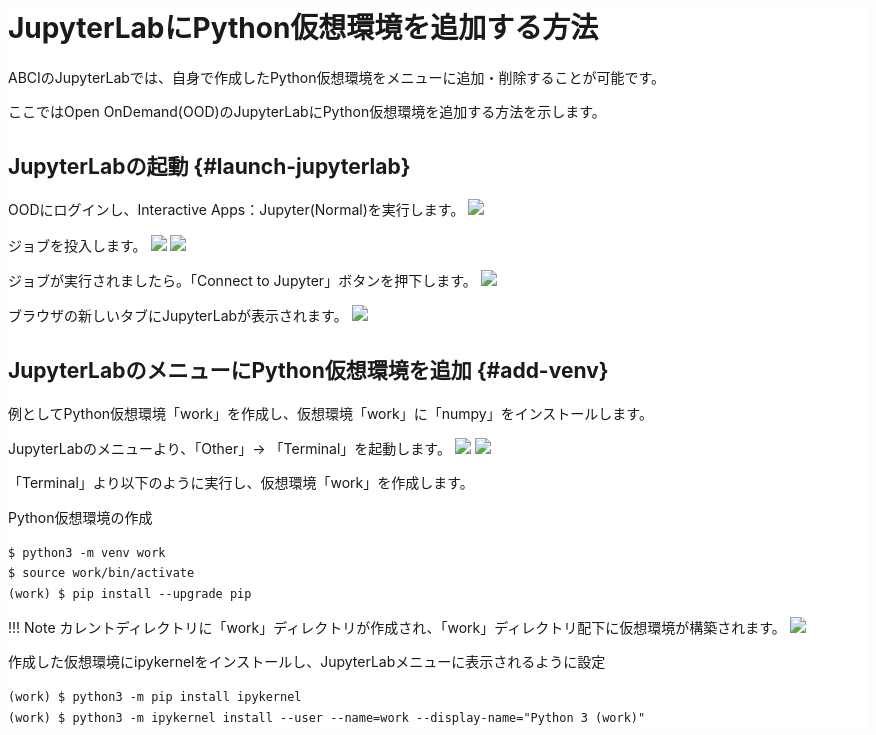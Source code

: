 # JupyterLabにPython仮想環境を追加する方法

ABCIのJupyterLabでは、自身で作成したPython仮想環境をメニューに追加・削除することが可能です。

ここではOpen OnDemand(OOD)のJupyterLabにPython仮想環境を追加する方法を示します。

## JupyterLabの起動 {#launch-jupyterlab}

OODにログインし、Interactive Apps：Jupyter(Normal)を実行します。
<img src="ood-jl-001.png" width="800">


ジョブを投入します。
<img src="ood-jl-002.png" width="800">
<img src="ood-jl-003.png" width="800">


ジョブが実行されましたら。「Connect to Jupyter」ボタンを押下します。
<img src="ood-jl-004.png" width="800">


ブラウザの新しいタブにJupyterLabが表示されます。
<img src="ood-jl-005.png" width="800">


## JupyterLabのメニューにPython仮想環境を追加 {#add-venv}

例としてPython仮想環境「work」を作成し、仮想環境「work」に「numpy」をインストールします。

JupyterLabのメニューより、「Other」-> 「Terminal」を起動します。
<img src="ood-jl-006.png" width="800">
<img src="ood-jl-007.png" width="800">

「Terminal」より以下のように実行し、仮想環境「work」を作成します。

Python仮想環境の作成
```
$ python3 -m venv work
$ source work/bin/activate
(work) $ pip install --upgrade pip
```
!!! Note
	カレントディレクトリに「work」ディレクトリが作成され、「work」ディレクトリ配下に仮想環境が構築されます。
<img src="ood-jl-008.png" width="800">


作成した仮想環境にipykernelをインストールし、JupyterLabメニューに表示されるように設定
```
(work) $ python3 -m pip install ipykernel
(work) $ python3 -m ipykernel install --user --name=work --display-name="Python 3 (work)" 
```
